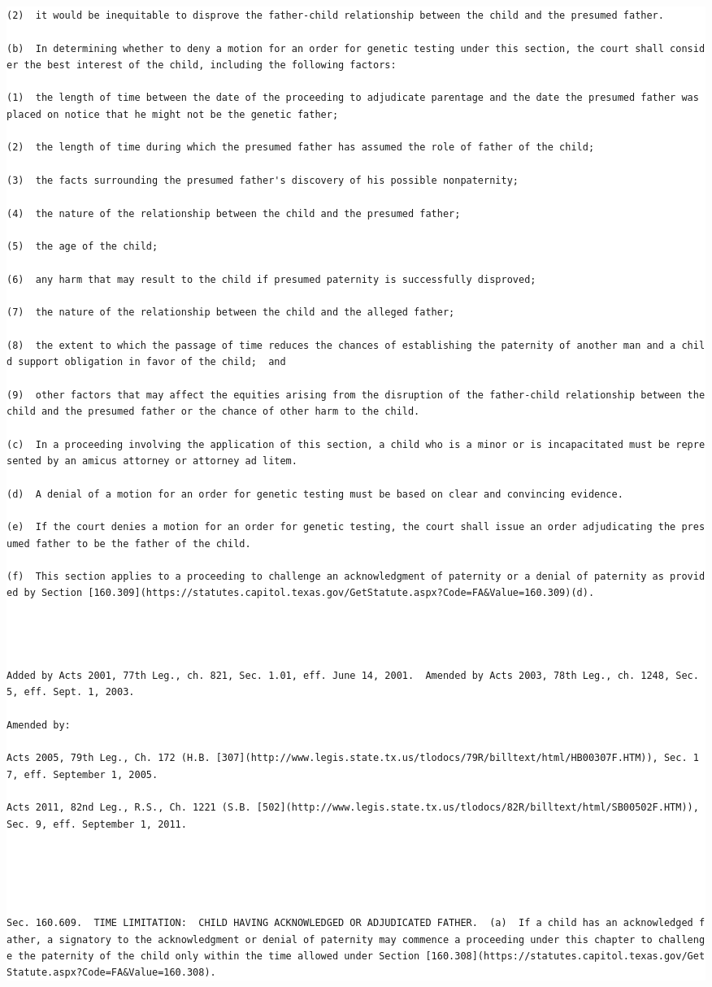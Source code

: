     (2)  it would be inequitable to disprove the father-child relationship between the child and the presumed father.
    
    (b)  In determining whether to deny a motion for an order for genetic testing under this section, the court shall consider the best interest of the child, including the following factors:
    
    (1)  the length of time between the date of the proceeding to adjudicate parentage and the date the presumed father was placed on notice that he might not be the genetic father;
    
    (2)  the length of time during which the presumed father has assumed the role of father of the child;
    
    (3)  the facts surrounding the presumed father's discovery of his possible nonpaternity;
    
    (4)  the nature of the relationship between the child and the presumed father;
    
    (5)  the age of the child;
    
    (6)  any harm that may result to the child if presumed paternity is successfully disproved;
    
    (7)  the nature of the relationship between the child and the alleged father;
    
    (8)  the extent to which the passage of time reduces the chances of establishing the paternity of another man and a child support obligation in favor of the child;  and
    
    (9)  other factors that may affect the equities arising from the disruption of the father-child relationship between the child and the presumed father or the chance of other harm to the child.
    
    (c)  In a proceeding involving the application of this section, a child who is a minor or is incapacitated must be represented by an amicus attorney or attorney ad litem.
    
    (d)  A denial of a motion for an order for genetic testing must be based on clear and convincing evidence.
    
    (e)  If the court denies a motion for an order for genetic testing, the court shall issue an order adjudicating the presumed father to be the father of the child.
    
    (f)  This section applies to a proceeding to challenge an acknowledgment of paternity or a denial of paternity as provided by Section [160.309](https://statutes.capitol.texas.gov/GetStatute.aspx?Code=FA&Value=160.309)(d).
    
    
    
    
    Added by Acts 2001, 77th Leg., ch. 821, Sec. 1.01, eff. June 14, 2001.  Amended by Acts 2003, 78th Leg., ch. 1248, Sec. 5, eff. Sept. 1, 2003.
    
    Amended by: 
    
    Acts 2005, 79th Leg., Ch. 172 (H.B. [307](http://www.legis.state.tx.us/tlodocs/79R/billtext/html/HB00307F.HTM)), Sec. 17, eff. September 1, 2005.
    
    Acts 2011, 82nd Leg., R.S., Ch. 1221 (S.B. [502](http://www.legis.state.tx.us/tlodocs/82R/billtext/html/SB00502F.HTM)), Sec. 9, eff. September 1, 2011.
    
    
    
    
    
    Sec. 160.609.  TIME LIMITATION:  CHILD HAVING ACKNOWLEDGED OR ADJUDICATED FATHER.  (a)  If a child has an acknowledged father, a signatory to the acknowledgment or denial of paternity may commence a proceeding under this chapter to challenge the paternity of the child only within the time allowed under Section [160.308](https://statutes.capitol.texas.gov/GetStatute.aspx?Code=FA&Value=160.308).
    